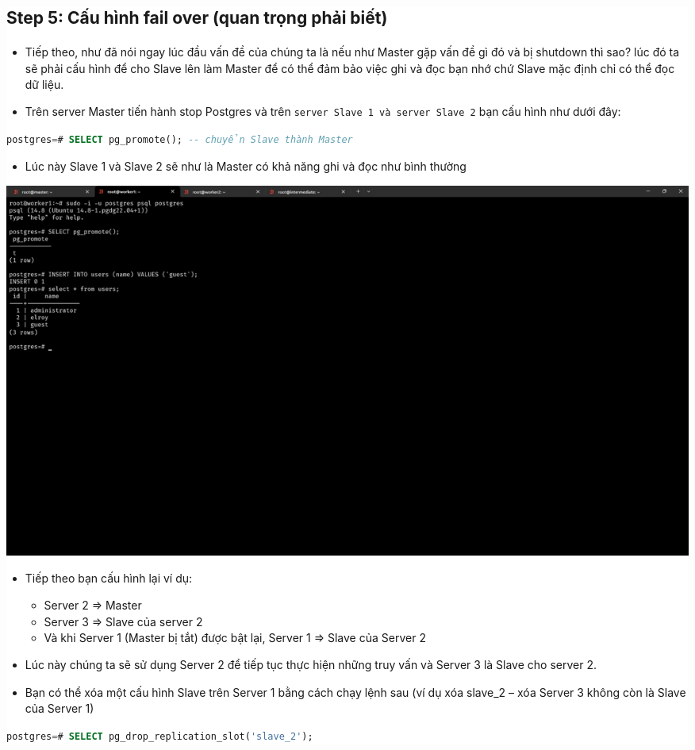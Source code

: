 ## Step 5: Cấu hình fail over (quan trọng phải biết)

- Tiếp theo, như đã nói ngay lúc đầu vấn đề của chúng ta là nếu như Master gặp vấn đề gì đó và bị shutdown thì sao? lúc đó ta sẽ phải cấu hình để cho Slave lên làm Master để có thể đảm bảo việc ghi và đọc bạn nhớ chứ Slave mặc định chỉ có thể đọc dữ liệu.

- Trên server Master tiến hành stop Postgres và trên `server Slave 1 và server Slave 2` bạn cấu hình như dưới đây:

```sql
postgres=# SELECT pg_promote(); -- chuyển Slave thành Master
```

- Lúc này Slave 1 và Slave 2 sẽ như là Master có khả năng ghi và đọc như bình thường

![alt text](image-19.png)

- Tiếp theo bạn cấu hình lại ví dụ:
    - Server 2 => Master
    - Server 3 => Slave của server 2
    - Và khi Server 1 (Master bị tắt) được bật lại, Server 1 => Slave của Server 2

- Lúc này chúng ta sẽ sử dụng Server 2 để tiếp tục thực hiện những truy vấn và Server 3 là Slave cho server 2.

- Bạn có thể xóa một cấu hình Slave trên Server 1 bằng cách chạy lệnh sau (ví dụ xóa slave_2 – xóa Server 3 không còn là Slave của Server 1)

```sql
postgres=# SELECT pg_drop_replication_slot('slave_2');
```
